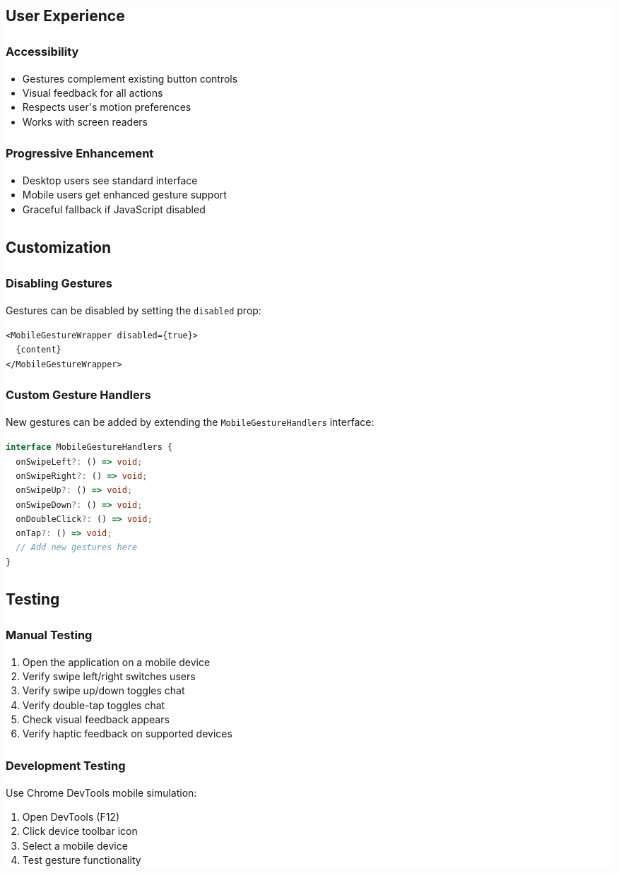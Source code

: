 ## User Experience

### Accessibility
- Gestures complement existing button controls
- Visual feedback for all actions
- Respects user's motion preferences
- Works with screen readers

### Progressive Enhancement
- Desktop users see standard interface
- Mobile users get enhanced gesture support
- Graceful fallback if JavaScript disabled

## Customization

### Disabling Gestures
Gestures can be disabled by setting the `disabled` prop:

```tsx
<MobileGestureWrapper disabled={true}>
  {content}
</MobileGestureWrapper>
```

### Custom Gesture Handlers
New gestures can be added by extending the `MobileGestureHandlers` interface:

```typescript
interface MobileGestureHandlers {
  onSwipeLeft?: () => void;
  onSwipeRight?: () => void;
  onSwipeUp?: () => void;
  onSwipeDown?: () => void;
  onDoubleClick?: () => void;
  onTap?: () => void;
  // Add new gestures here
}
```

## Testing

### Manual Testing
1. Open the application on a mobile device
2. Verify swipe left/right switches users
3. Verify swipe up/down toggles chat
4. Verify double-tap toggles chat
5. Check visual feedback appears
6. Verify haptic feedback on supported devices

### Development Testing
Use Chrome DevTools mobile simulation:
1. Open DevTools (F12)
2. Click device toolbar icon
3. Select a mobile device
4. Test gesture functionality

